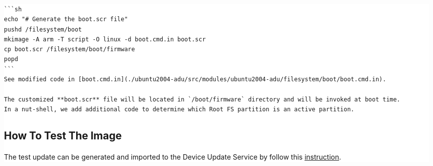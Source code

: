 
    ```sh
    echo "# Generate the boot.scr file"
    pushd /filesystem/boot
    mkimage -A arm -T script -O linux -d boot.cmd.in boot.scr
    cp boot.scr /filesystem/boot/firmware
    popd
    ```
    See modified code in [boot.cmd.in](./ubuntu2004-adu/src/modules/ubuntu2004-adu/filesystem/boot/boot.cmd.in).  

    The customized **boot.scr** file will be located in `/boot/firmware` directory and will be invoked at boot time.
    In a nut-shell, we add additional code to determine which Root FS partition is an active partition.


## How To Test The Image
The test update can be generated and imported to the Device Update Service by follow this [instruction](./example-ubuntu-a-b-update/README.md).
